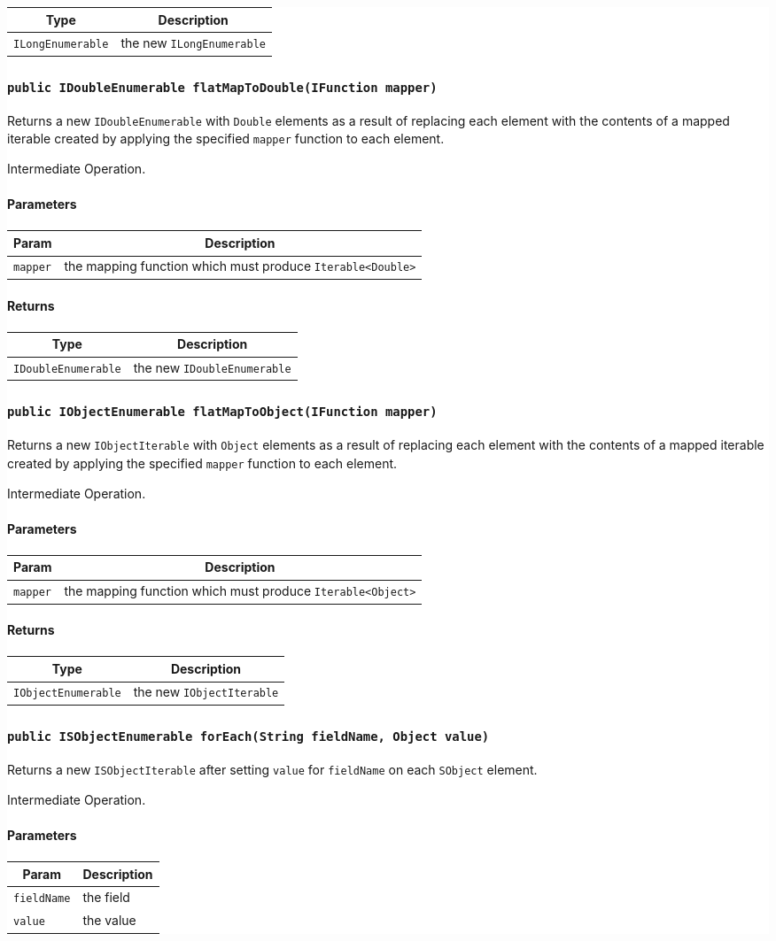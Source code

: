 |Type|Description|
|---|---|
|`ILongEnumerable`|the new `ILongEnumerable`|

### `public IDoubleEnumerable flatMapToDouble(IFunction mapper)`

Returns a new `IDoubleEnumerable` with `Double` elements as a result of replacing each element with the contents of a mapped iterable created by applying the specified `mapper` function to each element. <p>Intermediate Operation.</p>

#### Parameters

|Param|Description|
|---|---|
|`mapper`|the mapping function which must produce `Iterable<Double>`|

#### Returns

|Type|Description|
|---|---|
|`IDoubleEnumerable`|the new `IDoubleEnumerable`|

### `public IObjectEnumerable flatMapToObject(IFunction mapper)`

Returns a new `IObjectIterable` with `Object` elements as a result of replacing each element with the contents of a mapped iterable created by applying the specified `mapper` function to each element. <p>Intermediate Operation.</p>

#### Parameters

|Param|Description|
|---|---|
|`mapper`|the mapping function which must produce `Iterable<Object>`|

#### Returns

|Type|Description|
|---|---|
|`IObjectEnumerable`|the new `IObjectIterable`|

### `public ISObjectEnumerable forEach(String fieldName, Object value)`

Returns a new `ISObjectIterable` after setting `value` for `fieldName` on each `SObject` element. <p>Intermediate Operation.</p>

#### Parameters

|Param|Description|
|---|---|
|`fieldName`|the field|
|`value`|the value|
